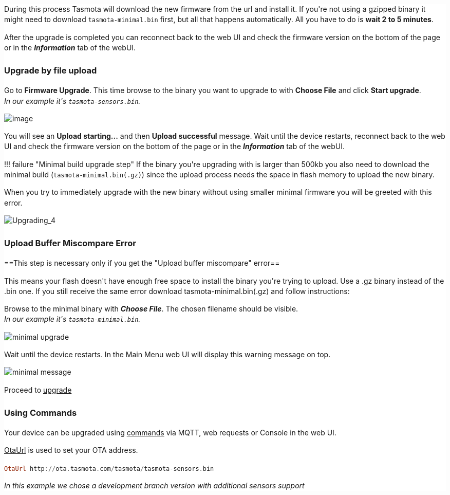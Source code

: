 During this process Tasmota will download the new firmware from the url and install it. If you're not using a gzipped binary it might need to download `tasmota-minimal.bin` first, but all that happens automatically. All you have to do is **wait 2 to 5 minutes**. 

After the upgrade is completed you can reconnect back to the web UI and check the firmware version on the bottom of the page or in the ***Information*** tab of the webUI.

### Upgrade by file upload 

Go to **Firmware Upgrade**. This time browse to the binary you want to upgrade to with **Choose File** and click **Start upgrade**.    
_In our example it's `tasmota-sensors.bin`._

![image](https://user-images.githubusercontent.com/5904370/68962783-a7087800-07d5-11ea-9f8c-bd90fdb3e9ca.png)

You will see an __Upload starting...__ and then __Upload successful__ message. Wait until the device restarts, reconnect back to the web UI and check the firmware version on the bottom of the page or in the ***Information*** tab of the webUI.

!!! failure "Minimal build upgrade step"
    If the binary you're upgrading with is larger than 500kb you also need to download the minimal build (`tasmota-minimal.bin(.gz)`) since the upload process needs the space in flash memory to upload the new binary. 

When you try to immediately upgrade with the new binary without using smaller minimal firmware you will be greeted with this error.

![Upgrading_4](https://user-images.githubusercontent.com/5904370/68962296-85f35780-07d4-11ea-90ae-86fcd7d14681.png)

### Upload Buffer Miscompare Error
==This step is necessary only if you get the "Upload buffer miscompare" error== 

This means your flash doesn't have enough free space to install the binary you're trying to upload. Use a .gz binary instead of the .bin one. If you still receive the same error download tasmota-minimal.bin(.gz) and follow instructions:

Browse to the minimal binary with ***Choose File***. The chosen filename should be visible.    
_In our example it's `tasmota-minimal.bin`._

![minimal upgrade](https://user-images.githubusercontent.com/5904370/68962383-baffaa00-07d4-11ea-8122-fcf971ca96f5.png)

Wait until the device restarts. In the Main Menu web UI will display this warning message on top.

![minimal message](https://user-images.githubusercontent.com/5904370/68962530-1a5dba00-07d5-11ea-83aa-f6f640d9a38f.png)

Proceed to [upgrade](#upgrade-by-file-upload)

### Using Commands

Your device can be upgraded using [commands](Commands.md) via MQTT, web requests or Console in the web UI.

[OtaUrl](Commands.md#otaurl) is used to set your OTA address. 
```haskell
OtaUrl http://ota.tasmota.com/tasmota/tasmota-sensors.bin
```
*In this example we chose a development branch version with additional sensors support*
